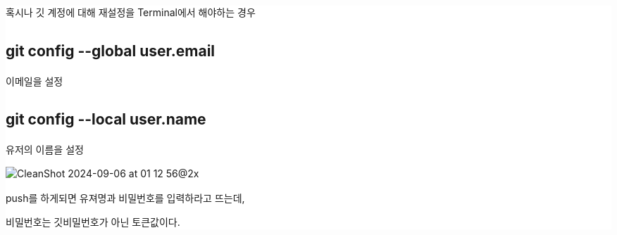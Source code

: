
혹시나 깃 계정에 대해 재설정을 Terminal에서 해야하는 경우

## git config --global user.email 
이메일을 설정

## git config --local user.name 
유저의 이름을 설정

![CleanShot 2024-09-06 at 01 12 56@2x](https://github.com/user-attachments/assets/2d5fdcfa-40cc-4ea4-b563-114cecfa52c4)

push를 하게되면 유져명과 비밀번호를 입력하라고 뜨는데,

비밀번호는 깃비밀번호가 아닌 토큰값이다.